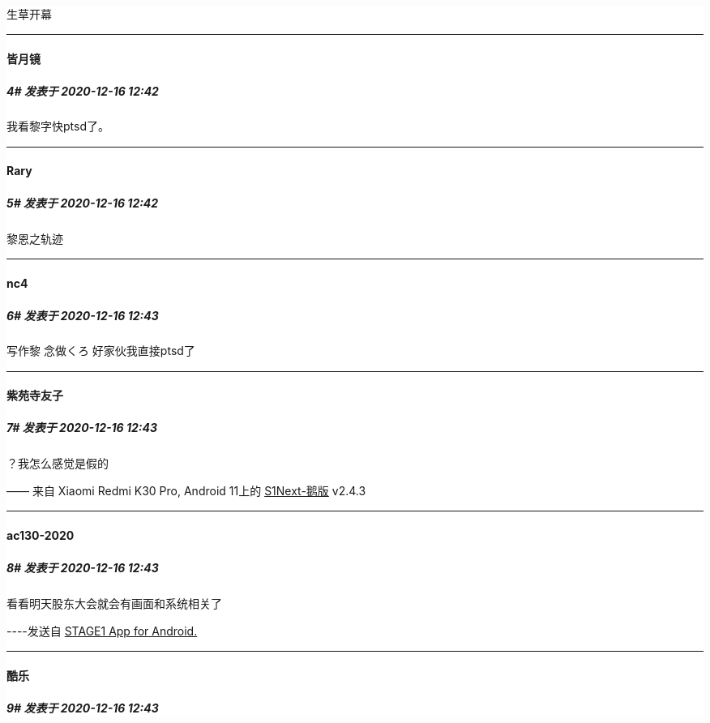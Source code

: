
生草开幕


-----

####  皆月镜  
##### 4#       发表于 2020-12-16 12:42


我看黎字快ptsd了。


-----

####  Rary  
##### 5#       发表于 2020-12-16 12:42


黎恩之轨迹


-----

####  nc4  
##### 6#       发表于 2020-12-16 12:43


写作黎 念做くろ 好家伙我直接ptsd了


-----

####  紫苑寺友子  
##### 7#       发表于 2020-12-16 12:43


？我怎么感觉是假的

—— 来自 Xiaomi Redmi K30 Pro, Android 11上的 [S1Next-鹅版](https://github.com/ykrank/S1-Next/releases) v2.4.3


-----

####  ac130-2020  
##### 8#       发表于 2020-12-16 12:43


看看明天股东大会就会有画面和系统相关了


----发送自 [STAGE1 App for Android.](http://stage1.5j4m.com/?1.36)


-----

####  酷乐  
##### 9#       发表于 2020-12-16 12:43

